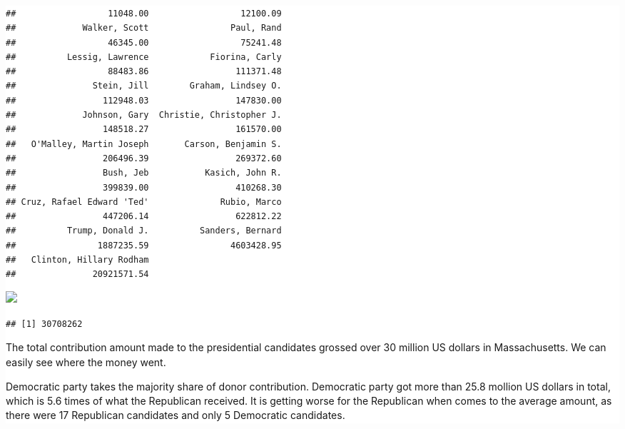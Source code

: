     ##                  11048.00                  12100.09 
    ##             Walker, Scott                Paul, Rand 
    ##                  46345.00                  75241.48 
    ##          Lessig, Lawrence            Fiorina, Carly 
    ##                  88483.86                 111371.48 
    ##               Stein, Jill        Graham, Lindsey O. 
    ##                 112948.03                 147830.00 
    ##             Johnson, Gary  Christie, Christopher J. 
    ##                 148518.27                 161570.00 
    ##   O'Malley, Martin Joseph       Carson, Benjamin S. 
    ##                 206496.39                 269372.60 
    ##                 Bush, Jeb           Kasich, John R. 
    ##                 399839.00                 410268.30 
    ## Cruz, Rafael Edward 'Ted'              Rubio, Marco 
    ##                 447206.14                 622812.22 
    ##          Trump, Donald J.          Sanders, Bernard 
    ##                1887235.59                4603428.95 
    ##   Clinton, Hillary Rodham 
    ##               20921571.54

![](projectTemplate_files/figure-markdown_github/unnamed-chunk-11-3.png)

    ## [1] 30708262

The total contribution amount made to the presidential candidates grossed over 30 million US dollars in Massachusetts. We can easily see where the money went.

Democratic party takes the majority share of donor contribution. Democratic party got more than 25.8 mollion US dollars in total, which is 5.6 times of what the Republican received. It is getting worse for the Republican when comes to the average amount, as there were 17 Republican candidates and only 5 Democratic candidates.
